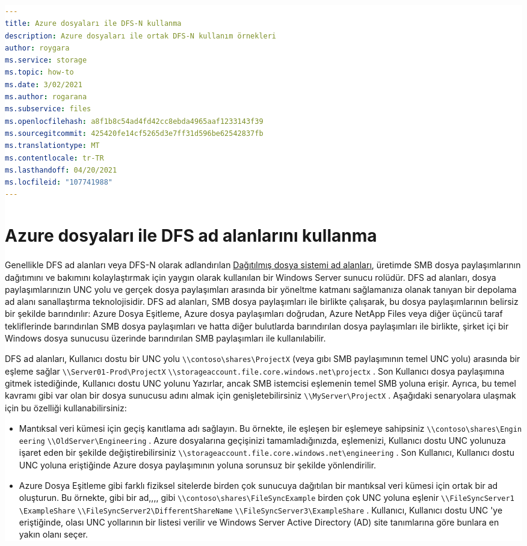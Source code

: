 ```yaml
---
title: Azure dosyaları ile DFS-N kullanma
description: Azure dosyaları ile ortak DFS-N kullanım örnekleri
author: roygara
ms.service: storage
ms.topic: how-to
ms.date: 3/02/2021
ms.author: rogarana
ms.subservice: files
ms.openlocfilehash: a8f1b8c54ad4fd42cc8ebda4965aaf1233143f39
ms.sourcegitcommit: 425420fe14cf5265d3e7ff31d596be62542837fb
ms.translationtype: MT
ms.contentlocale: tr-TR
ms.lasthandoff: 04/20/2021
ms.locfileid: "107741988"
---
```

# <a name="how-to-use-dfs-namespaces-with-azure-files"></a>Azure dosyaları ile DFS ad alanlarını kullanma
Genellikle DFS ad alanları veya DFS-N olarak adlandırılan [Dağıtılmış dosya sistemi ad alanları](https://docs.microsoft.com/windows-server/storage/dfs-namespaces/dfs-overview), üretimde SMB dosya paylaşımlarının dağıtımını ve bakımını kolaylaştırmak için yaygın olarak kullanılan bir Windows Server sunucu rolüdür. DFS ad alanları, dosya paylaşımlarınızın UNC yolu ve gerçek dosya paylaşımları arasında bir yöneltme katmanı sağlamanıza olanak tanıyan bir depolama ad alanı sanallaştırma teknolojisidir. DFS ad alanları, SMB dosya paylaşımları ile birlikte çalışarak, bu dosya paylaşımlarının belirsiz bir şekilde barındırılır: Azure Dosya Eşitleme, Azure dosya paylaşımları doğrudan, Azure NetApp Files veya diğer üçüncü taraf tekliflerinde barındırılan SMB dosya paylaşımları ve hatta diğer bulutlarda barındırılan dosya paylaşımları ile birlikte, şirket içi bir Windows dosya sunucusu üzerinde barındırılan SMB paylaşımları ile kullanılabilir. 

DFS ad alanları, Kullanıcı dostu bir UNC yolu `\\contoso\shares\ProjectX` (veya gıbı SMB paylaşımının temel UNC yolu) arasında bir eşleme sağlar `\\Server01-Prod\ProjectX` `\\storageaccount.file.core.windows.net\projectx` . Son Kullanıcı dosya paylaşımına gitmek istediğinde, Kullanıcı dostu UNC yolunu Yazırlar, ancak SMB istemcisi eşlemenin temel SMB yoluna erişir. Ayrıca, bu temel kavramı gibi var olan bir dosya sunucusu adını almak için genişletebilirsiniz `\\MyServer\ProjectX` . Aşağıdaki senaryolara ulaşmak için bu özelliği kullanabilirsiniz:

- Mantıksal veri kümesi için geçiş kanıtlama adı sağlayın. Bu örnekte, ile eşleşen bir eşlemeye sahipsiniz `\\contoso\shares\Engineering` `\\OldServer\Engineering` . Azure dosyalarına geçişinizi tamamladığınızda, eşlemenizi, Kullanıcı dostu UNC yolunuza işaret eden bir şekilde değiştirebilirsiniz `\\storageaccount.file.core.windows.net\engineering` . Son Kullanıcı, Kullanıcı dostu UNC yoluna eriştiğinde Azure dosya paylaşımının yoluna sorunsuz bir şekilde yönlendirilir.

- Azure Dosya Eşitleme gibi farklı fiziksel sitelerde birden çok sunucuya dağıtılan bir mantıksal veri kümesi için ortak bir ad oluşturun. Bu örnekte, gibi bir ad,,,, gibi `\\contoso\shares\FileSyncExample` birden çok UNC yoluna eşlenir `\\FileSyncServer1\ExampleShare` `\\FileSyncServer2\DifferentShareName` `\\FileSyncServer3\ExampleShare` . Kullanıcı, Kullanıcı dostu UNC 'ye eriştiğinde, olası UNC yollarının bir listesi verilir ve Windows Server Active Directory (AD) site tanımlarına göre bunlara en yakın olanı seçer.
